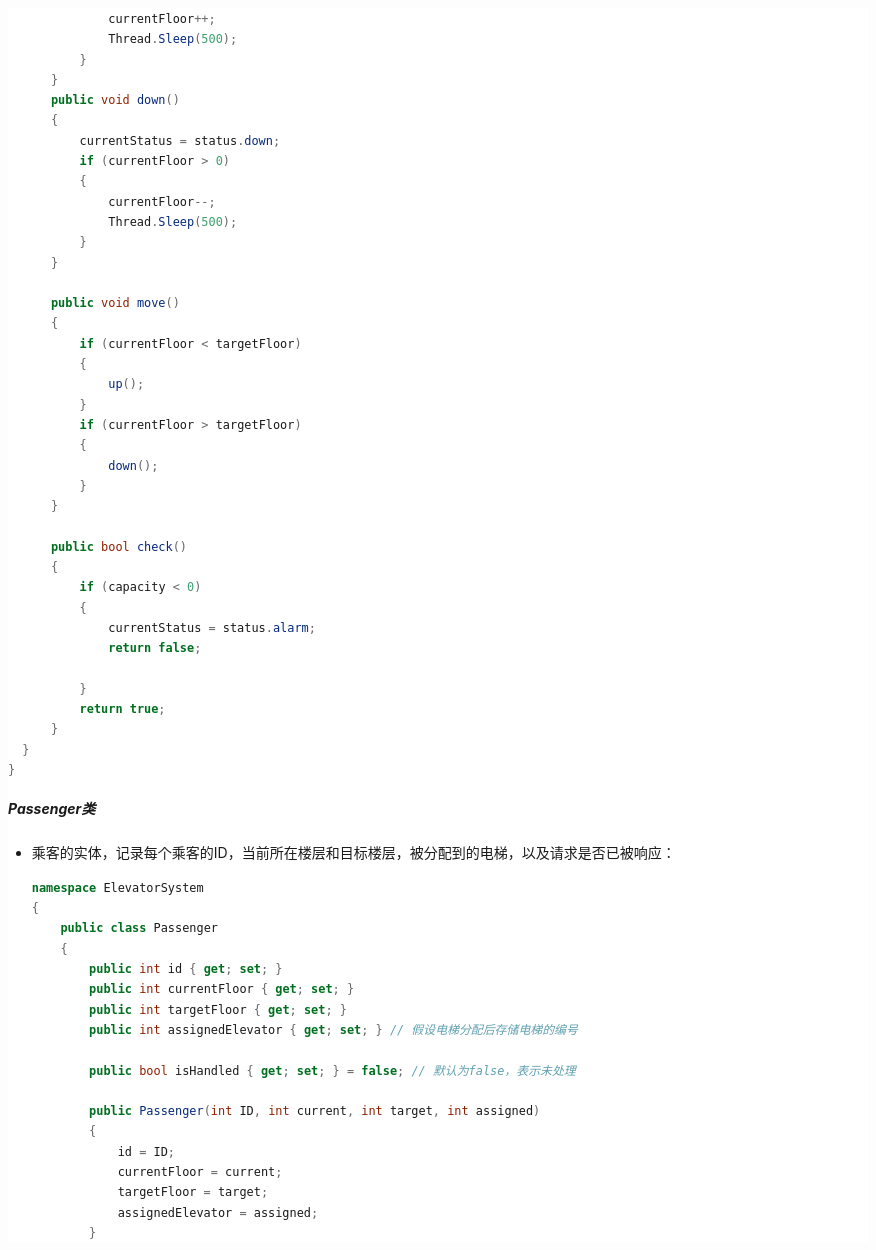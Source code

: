   ```c#
  				currentFloor++;
  				Thread.Sleep(500);
  			}
  		}
  		public void down()
  		{
  			currentStatus = status.down;
  			if (currentFloor > 0)
  			{
  				currentFloor--;
  				Thread.Sleep(500);
  			}
  		}
  
  		public void move()
  		{
  			if (currentFloor < targetFloor)
  			{
  				up();
  			}
  			if (currentFloor > targetFloor)
  			{
  				down();
  			}
  		}
  
  		public bool check()
  		{
  			if (capacity < 0)
  			{
  				currentStatus = status.alarm;
  				return false;
  
  			}
  			return true;
  		}
  	}
  }
  ```

##### Passenger类

* 乘客的实体，记录每个乘客的ID，当前所在楼层和目标楼层，被分配到的电梯，以及请求是否已被响应：

  ```c#
  namespace ElevatorSystem
  {
      public class Passenger
      {
          public int id { get; set; }
          public int currentFloor { get; set; }
          public int targetFloor { get; set; }
          public int assignedElevator { get; set; } // 假设电梯分配后存储电梯的编号
  
          public bool isHandled { get; set; } = false; // 默认为false，表示未处理
  
          public Passenger(int ID, int current, int target, int assigned)
          {
              id = ID;
              currentFloor = current;
              targetFloor = target;
              assignedElevator = assigned;
          }
  
  ```